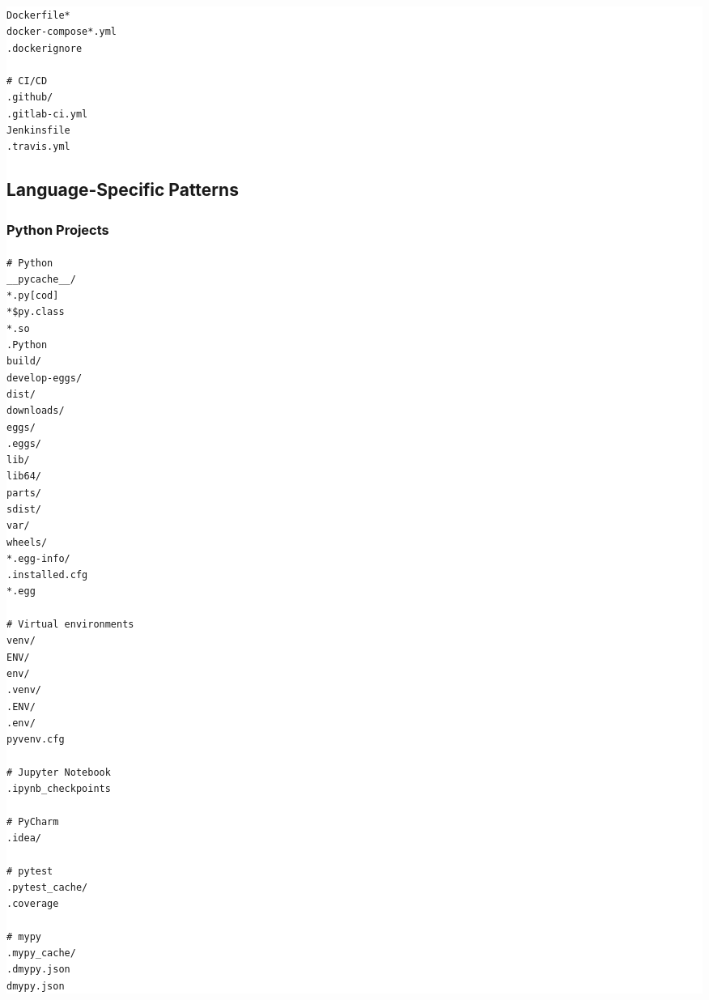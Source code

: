 ```gitignore
Dockerfile*
docker-compose*.yml
.dockerignore

# CI/CD
.github/
.gitlab-ci.yml
Jenkinsfile
.travis.yml
```

## Language-Specific Patterns

### Python Projects
```gitignore
# Python
__pycache__/
*.py[cod]
*$py.class
*.so
.Python
build/
develop-eggs/
dist/
downloads/
eggs/
.eggs/
lib/
lib64/
parts/
sdist/
var/
wheels/
*.egg-info/
.installed.cfg
*.egg

# Virtual environments
venv/
ENV/
env/
.venv/
.ENV/
.env/
pyvenv.cfg

# Jupyter Notebook
.ipynb_checkpoints

# PyCharm
.idea/

# pytest
.pytest_cache/
.coverage

# mypy
.mypy_cache/
.dmypy.json
dmypy.json
```

